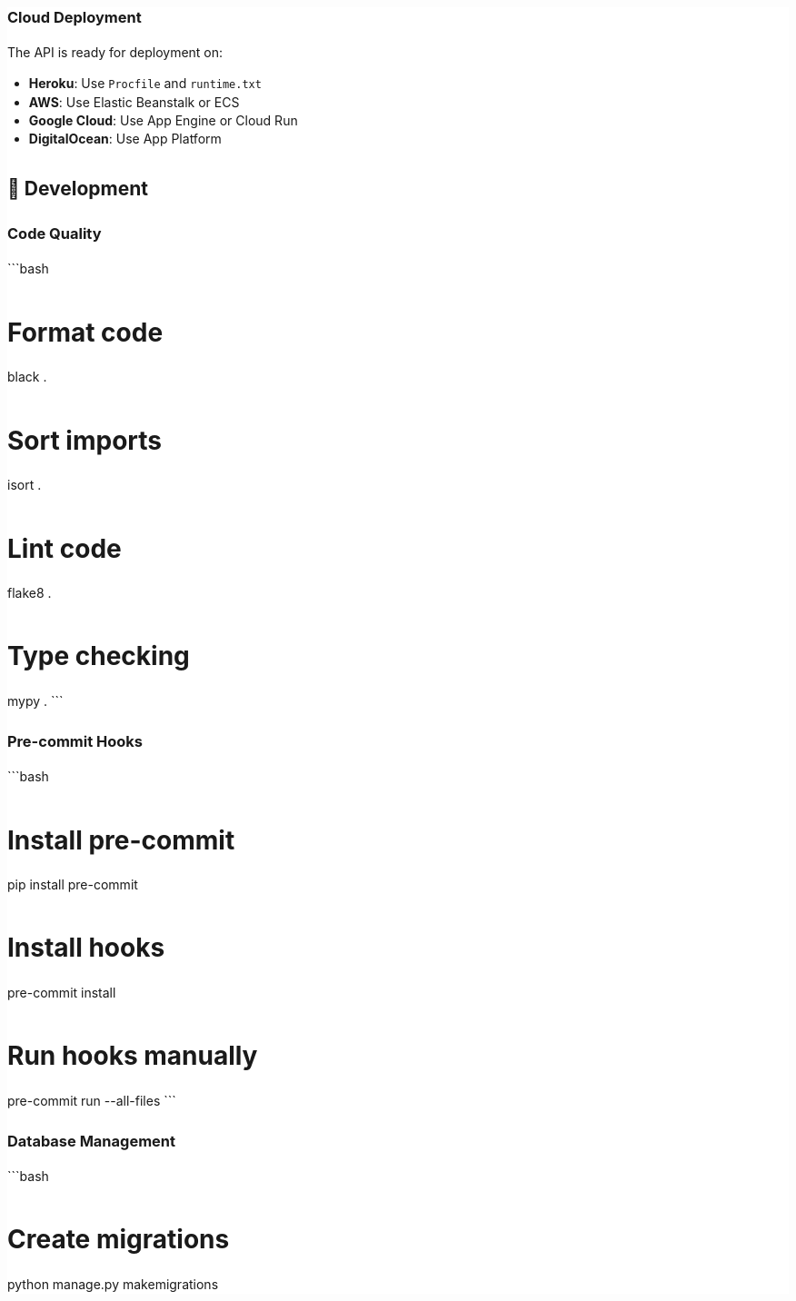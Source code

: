 ### Cloud Deployment

The API is ready for deployment on:
- **Heroku**: Use `Procfile` and `runtime.txt`
- **AWS**: Use Elastic Beanstalk or ECS
- **Google Cloud**: Use App Engine or Cloud Run
- **DigitalOcean**: Use App Platform

## 🔧 Development

### Code Quality

\`\`\`bash
# Format code
black .

# Sort imports
isort .

# Lint code
flake8 .

# Type checking
mypy .
\`\`\`

### Pre-commit Hooks

\`\`\`bash
# Install pre-commit
pip install pre-commit

# Install hooks
pre-commit install

# Run hooks manually
pre-commit run --all-files
\`\`\`

### Database Management

\`\`\`bash
# Create migrations
python manage.py makemigrations
